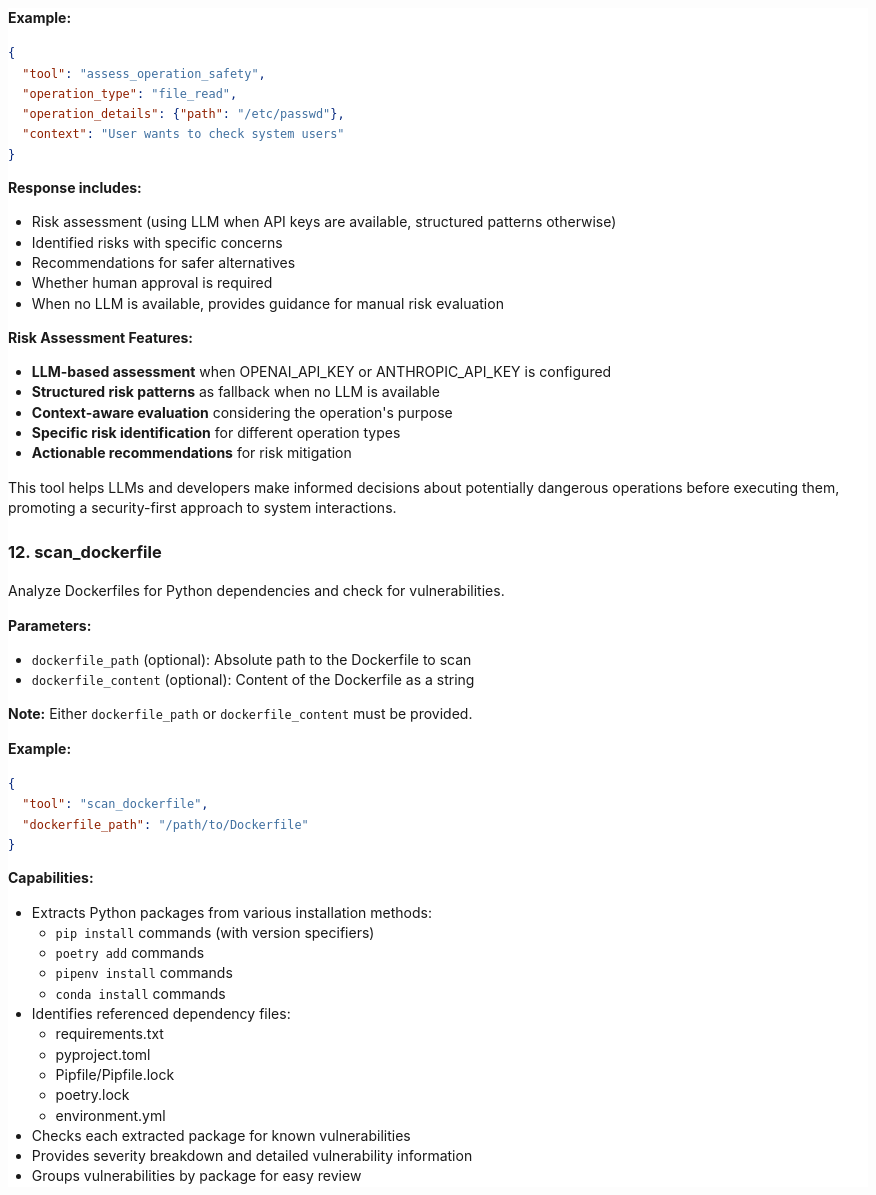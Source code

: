 **Example:**
```json
{
  "tool": "assess_operation_safety",
  "operation_type": "file_read",
  "operation_details": {"path": "/etc/passwd"},
  "context": "User wants to check system users"
}
```

**Response includes:**
- Risk assessment (using LLM when API keys are available, structured patterns otherwise)
- Identified risks with specific concerns
- Recommendations for safer alternatives
- Whether human approval is required
- When no LLM is available, provides guidance for manual risk evaluation

**Risk Assessment Features:**
- **LLM-based assessment** when OPENAI_API_KEY or ANTHROPIC_API_KEY is configured
- **Structured risk patterns** as fallback when no LLM is available
- **Context-aware evaluation** considering the operation's purpose
- **Specific risk identification** for different operation types
- **Actionable recommendations** for risk mitigation

This tool helps LLMs and developers make informed decisions about potentially dangerous operations before executing them, promoting a security-first approach to system interactions.

### 12. scan_dockerfile

Analyze Dockerfiles for Python dependencies and check for vulnerabilities.

**Parameters:**
- `dockerfile_path` (optional): Absolute path to the Dockerfile to scan
- `dockerfile_content` (optional): Content of the Dockerfile as a string

**Note:** Either `dockerfile_path` or `dockerfile_content` must be provided.

**Example:**
```json
{
  "tool": "scan_dockerfile",
  "dockerfile_path": "/path/to/Dockerfile"
}
```

**Capabilities:**
- Extracts Python packages from various installation methods:
  - `pip install` commands (with version specifiers)
  - `poetry add` commands
  - `pipenv install` commands
  - `conda install` commands
- Identifies referenced dependency files:
  - requirements.txt
  - pyproject.toml
  - Pipfile/Pipfile.lock
  - poetry.lock
  - environment.yml
- Checks each extracted package for known vulnerabilities
- Provides severity breakdown and detailed vulnerability information
- Groups vulnerabilities by package for easy review
